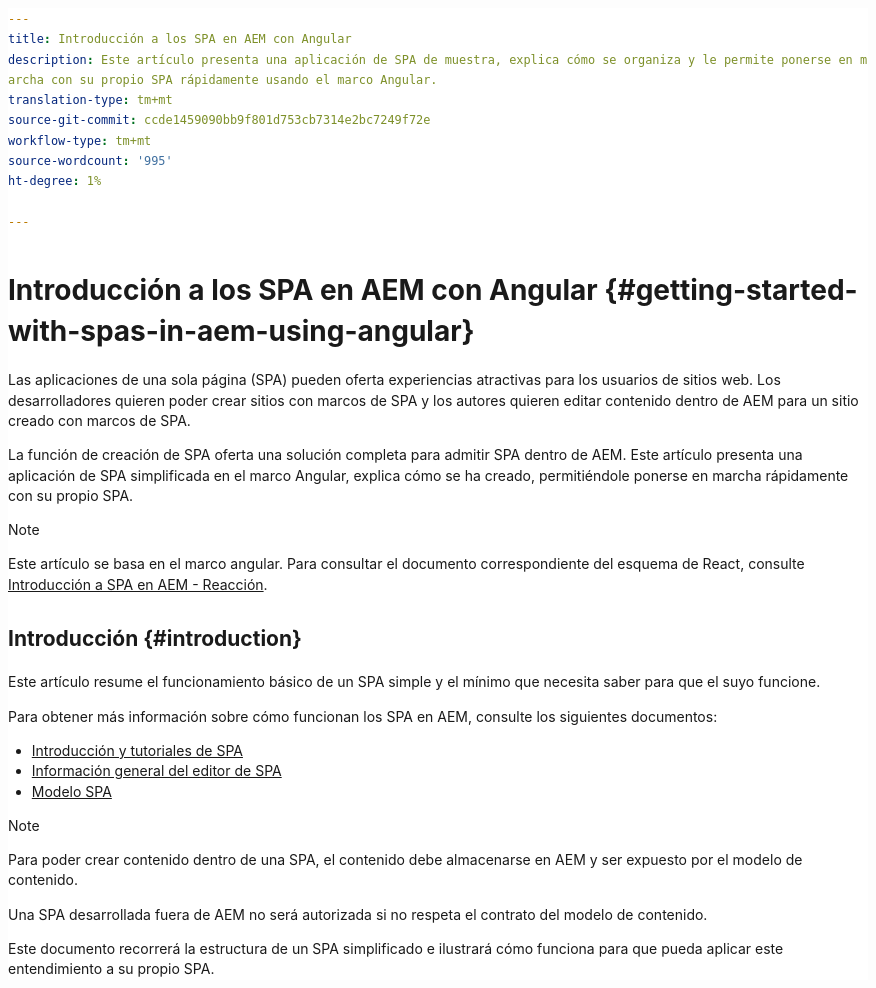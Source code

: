 ```yaml
---
title: Introducción a los SPA en AEM con Angular
description: Este artículo presenta una aplicación de SPA de muestra, explica cómo se organiza y le permite ponerse en marcha con su propio SPA rápidamente usando el marco Angular.
translation-type: tm+mt
source-git-commit: ccde1459090bb9f801d753cb7314e2bc7249f72e
workflow-type: tm+mt
source-wordcount: '995'
ht-degree: 1%

---
```



# Introducción a los SPA en AEM con Angular {#getting-started-with-spas-in-aem-using-angular}

Las aplicaciones de una sola página (SPA) pueden oferta experiencias atractivas para los usuarios de sitios web. Los desarrolladores quieren poder crear sitios con marcos de SPA y los autores quieren editar contenido dentro de AEM para un sitio creado con marcos de SPA.

La función de creación de SPA oferta una solución completa para admitir SPA dentro de AEM. Este artículo presenta una aplicación de SPA simplificada en el marco Angular, explica cómo se ha creado, permitiéndole ponerse en marcha rápidamente con su propio SPA.

>[!NOTE]
>
>Este artículo se basa en el marco angular. Para consultar el documento correspondiente del esquema de React, consulte [Introducción a SPA en AEM - Reacción](getting-started-react.md).

## Introducción {#introduction}

Este artículo resume el funcionamiento básico de un SPA simple y el mínimo que necesita saber para que el suyo funcione.

Para obtener más información sobre cómo funcionan los SPA en AEM, consulte los siguientes documentos:

* [Introducción y tutoriales de SPA](introduction.md)
* [Información general del editor de SPA](editor-overview.md)
* [Modelo SPA](blueprint.md)

>[!NOTE]
>
>Para poder crear contenido dentro de una SPA, el contenido debe almacenarse en AEM y ser expuesto por el modelo de contenido.
>
>Una SPA desarrollada fuera de AEM no será autorizada si no respeta el contrato del modelo de contenido.

Este documento recorrerá la estructura de un SPA simplificado e ilustrará cómo funciona para que pueda aplicar este entendimiento a su propio SPA.
